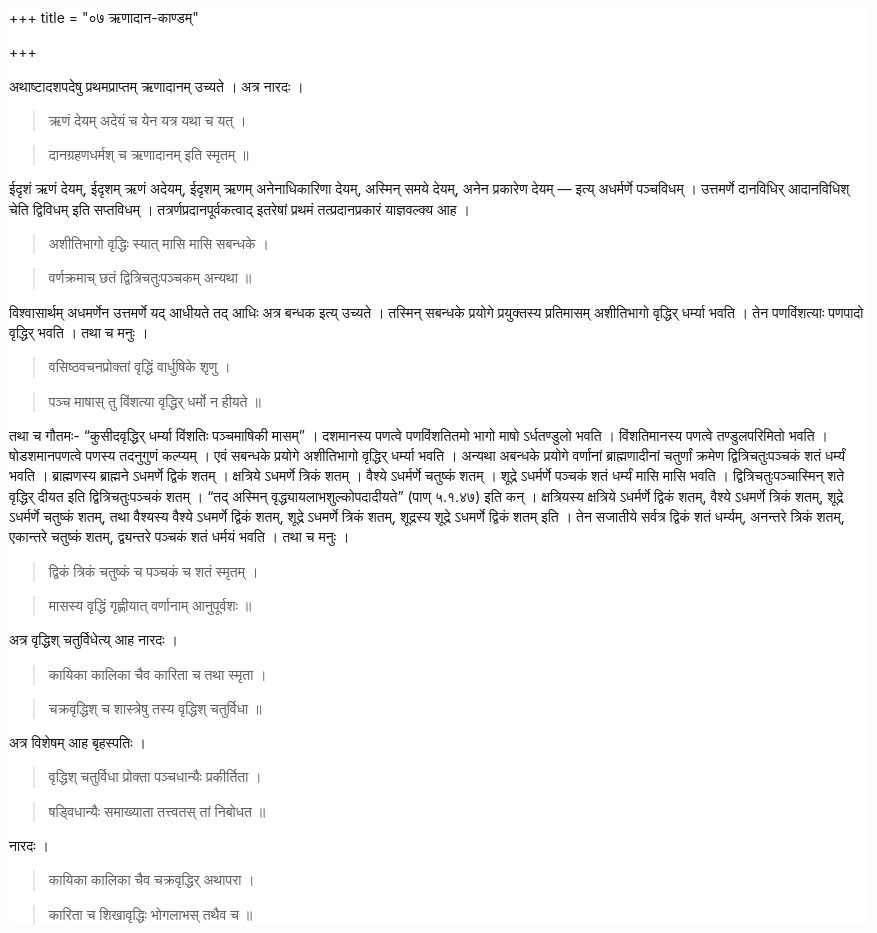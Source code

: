 +++
title = "०७ ऋणादान-काण्डम्"

+++

अथाष्टादशपदेषु प्रथमप्राप्तम् ऋणादानम् उच्यते । अत्र नारदः ।

> ऋणं देयम् अदेयं च येन यत्र यथा च यत् ।

> दानग्रहणधर्मश् च ऋणादानम् इति स्मृतम् ॥

ईदृशं ऋणं देयम्, ईदृशम् ऋणं अदेयम्, ईदृशम् ऋणम् अनेनाधिकारिणा देयम्, अस्मिन् समये देयम्, अनेन प्रकारेण देयम् — इत्य् अधर्मर्णे पञ्चविधम् । उत्तमर्णे दानविधिर् आदानविधिश् चेति द्विविधम् इति सप्तविधम् । तत्रर्णप्रदानपूर्वकत्वाद् इतरेषां प्रथमं तत्प्रदानप्रकारं याज्ञवल्क्य आह ।

> अशीतिभागो वृद्धिः स्यात् मासि मासि सबन्धके ।

> वर्णक्रमाच् छतं द्वित्रिचतुःपञ्चकम् अन्यथा ॥

विश्वासार्थम् अधमर्णेन उत्तमर्णे यद् आधीयते तद् आधिः अत्र बन्धक इत्य् उच्यते । तस्मिन् सबन्धके प्रयोगे प्रयुक्तस्य प्रतिमासम् अशीतिभागो वृद्धिर् धर्म्या भवति । तेन पणविंशत्याः पणपादो वृद्धिर् भवति । तथा च मनुः ।

> वसिष्ठवचनप्रोक्तां वृद्धिं वार्धुषिके शृणु ।

> पञ्च माषास् तु विंशत्या वृद्धिर् धर्मो न हीयते ॥

तथा च गौतमः- “कुसीदवृद्धिर् धर्म्या विंशतिः पञ्चमाषिकी मासम्” । दशमानस्य पणत्वे पणविंशतितमो भागो माषो ऽर्धतण्डुलो भवति । विंशतिमानस्य पणत्वे तण्डुलपरिमितो भवति । षोडशमानपणत्वे पणस्य तदनुगुणं कल्प्यम् । एवं सबन्धके प्रयोगे अशीतिभागो वृद्धिर् धर्म्या भवति । अन्यथा अबन्धके प्रयोगे वर्णानां ब्राह्मणादीनां चतुर्णां क्रमेण द्वित्रिचतुःपञ्चकं शतं धर्म्यं भवति । ब्राह्मणस्य ब्राह्मने ऽधमर्णे द्विकं शतम् । क्षत्रिये ऽधमर्णे त्रिकं शतम् । वैश्ये ऽधर्मर्णे चतुष्कं शतम् । शूद्रे ऽधर्मर्णे पञ्चकं शतं धर्म्यं मासि मासि भवति । द्वित्रिचतुःपञ्चास्मिन् शते वृद्धिर् दीयत इति द्वित्रिचतुःपञ्चकं शतम् । “तद् अस्मिन् वृद्ध्यायलाभशुल्कोपदादीयते” (पाण् ५.१.४७) इति कन् । क्षत्रियस्य क्षत्रिये ऽधर्मर्णे द्विकं शतम्, वैश्ये ऽधमर्णे त्रिकं शतम्, शूद्रे ऽधर्मर्णे चतुष्कं शतम्, तथा वैश्यस्य वैश्ये ऽधमर्णे द्विकं शतम्, शूद्रे ऽधमर्णे त्रिकं शतम्, शूद्रस्य शूद्रे ऽधमर्णे द्विकं शतम् इति । तेन सजातीये सर्वत्र द्विकं शतं धर्म्यम्, अनन्तरे त्रिकं शतम्, एकान्तरे चतुष्कं शतम्, द्व्यन्तरे पञ्चकं शतं धर्मयं भवति । तथा च मनुः ।

> द्विकं त्रिकं चतुष्कं च पञ्चकं च शतं स्मृतम् ।

> मासस्य वृद्धिं गृह्णीयात् वर्णानाम् आनुपूर्वशः ॥

अत्र वृद्धिश् चतुर्विधेत्य् आह नारदः ।

> कायिका कालिका चैव कारिता च तथा स्मृता ।

> चक्रवृद्धिश् च शास्त्रेषु तस्य वृद्धिश् चतुर्विधा ॥

अत्र विशेषम् आह बृहस्पतिः ।

> वृद्धिश् चतुर्विधा प्रोक्ता पञ्चधान्यैः प्रकीर्तिता ।

> षड्विधान्यैः समाख्याता तत्त्वतस् तां निबोधत ॥

नारदः ।

> कायिका कालिका चैव चक्रवृद्धिर् अथापरा ।

> कारिता च शिखावृद्धिः भोगलाभस् तथैव च ॥
